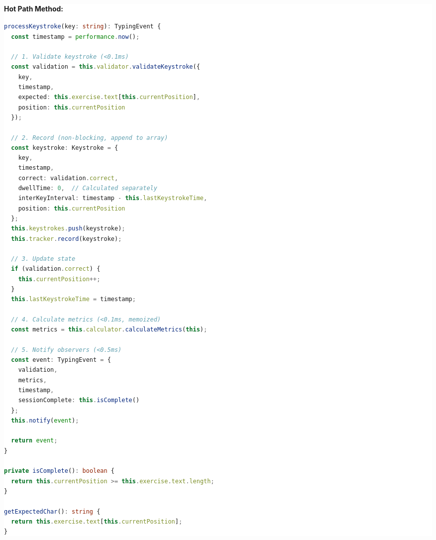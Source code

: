 **Hot Path Method:**
```typescript
processKeystroke(key: string): TypingEvent {
  const timestamp = performance.now();
  
  // 1. Validate keystroke (<0.1ms)
  const validation = this.validator.validateKeystroke({
    key,
    timestamp,
    expected: this.exercise.text[this.currentPosition],
    position: this.currentPosition
  });
  
  // 2. Record (non-blocking, append to array)
  const keystroke: Keystroke = {
    key,
    timestamp,
    correct: validation.correct,
    dwellTime: 0,  // Calculated separately
    interKeyInterval: timestamp - this.lastKeystrokeTime,
    position: this.currentPosition
  };
  this.keystrokes.push(keystroke);
  this.tracker.record(keystroke);
  
  // 3. Update state
  if (validation.correct) {
    this.currentPosition++;
  }
  this.lastKeystrokeTime = timestamp;
  
  // 4. Calculate metrics (<0.1ms, memoized)
  const metrics = this.calculator.calculateMetrics(this);
  
  // 5. Notify observers (<0.5ms)
  const event: TypingEvent = {
    validation,
    metrics,
    timestamp,
    sessionComplete: this.isComplete()
  };
  this.notify(event);
  
  return event;
}

private isComplete(): boolean {
  return this.currentPosition >= this.exercise.text.length;
}

getExpectedChar(): string {
  return this.exercise.text[this.currentPosition];
}
```
